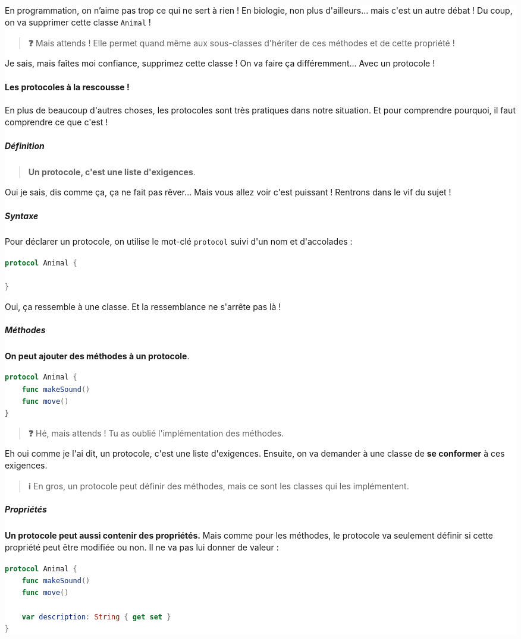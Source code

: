 En programmation, on n’aime pas trop ce qui ne sert à rien ! En biologie, non plus d'ailleurs... mais c'est un autre débat ! Du coup, on va supprimer cette classe `Animal` !

> **:question:** Mais attends ! Elle permet quand même aux sous-classes d'hériter de ces méthodes et de cette propriété !

Je sais, mais faîtes moi confiance, supprimez cette classe ! On va faire ça différemment... Avec un protocole !

#### Les protocoles à la rescousse !

En plus de beaucoup d'autres choses, les protocoles sont très pratiques dans notre situation. Et pour comprendre pourquoi, il faut comprendre ce que c'est !

##### Définition

> **Un protocole, c'est une liste d'exigences**.

Oui je sais, dis comme ça, ça ne fait pas rêver... Mais vous allez voir c'est puissant ! Rentrons dans le vif du sujet !

##### Syntaxe

Pour déclarer un protocole, on utilise le mot-clé `protocol` suivi d'un nom et d'accolades :

```swift
protocol Animal {

}
```

Oui, ça ressemble à une classe. Et la ressemblance ne s'arrête pas là !

##### Méthodes

**On peut ajouter des méthodes à un protocole**.

```swift
protocol Animal {
    func makeSound()
    func move()
}
```

> **:question:** Hé, mais attends ! Tu as oublié l'implémentation des méthodes.

Eh oui comme je l'ai dit, un protocole, c'est une liste d'exigences. Ensuite, on va demander à une classe de **se conformer** à ces exigences.

> **:information_source:** En gros, un protocole peut définir des méthodes, mais ce sont les classes qui les implémentent.

##### Propriétés

**Un protocole peut aussi contenir des propriétés.** Mais comme pour les méthodes, le protocole va seulement définir si cette propriété peut être modifiée ou non. Il ne va pas lui donner de valeur :

```swift
protocol Animal {
    func makeSound()
    func move()

	var description: String { get set }
}
```
